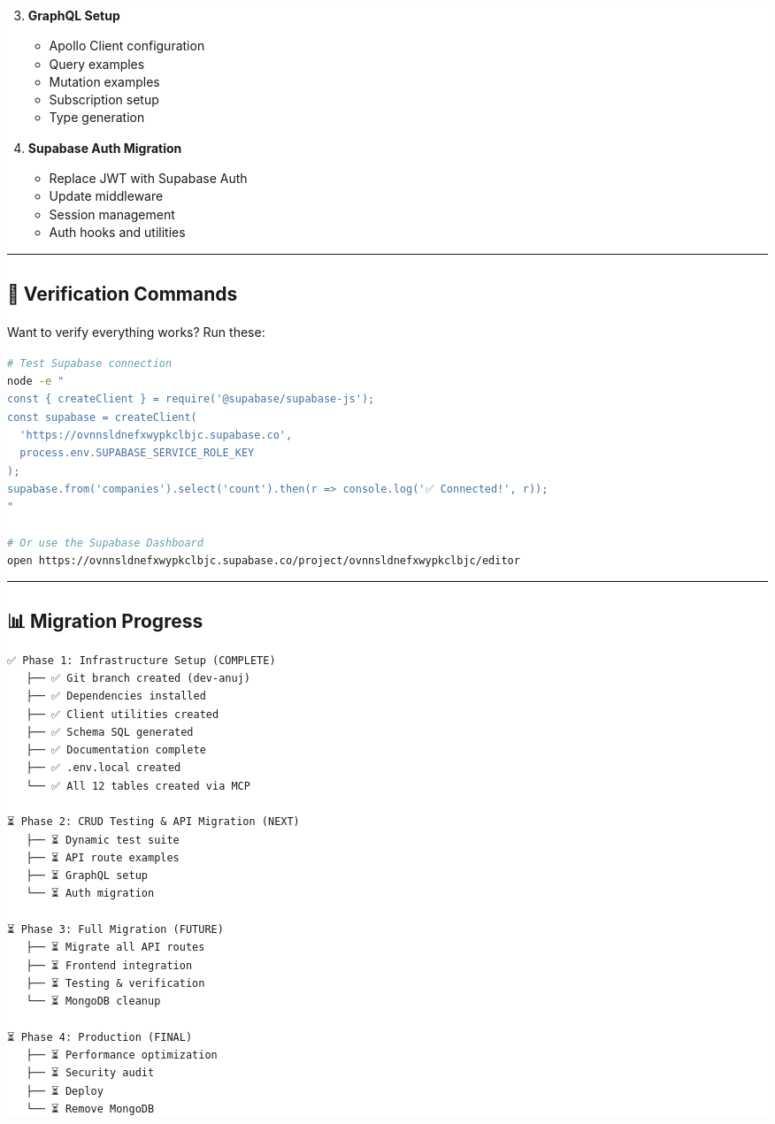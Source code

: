 3. **GraphQL Setup**
   - Apollo Client configuration
   - Query examples
   - Mutation examples
   - Subscription setup
   - Type generation

4. **Supabase Auth Migration**
   - Replace JWT with Supabase Auth
   - Update middleware
   - Session management
   - Auth hooks and utilities

---

## 🎯 Verification Commands

Want to verify everything works? Run these:

```bash
# Test Supabase connection
node -e "
const { createClient } = require('@supabase/supabase-js');
const supabase = createClient(
  'https://ovnnsldnefxwypkclbjc.supabase.co',
  process.env.SUPABASE_SERVICE_ROLE_KEY
);
supabase.from('companies').select('count').then(r => console.log('✅ Connected!', r));
"

# Or use the Supabase Dashboard
open https://ovnnsldnefxwypkclbjc.supabase.co/project/ovnnsldnefxwypkclbjc/editor
```

---

## 📊 Migration Progress

```
✅ Phase 1: Infrastructure Setup (COMPLETE)
   ├── ✅ Git branch created (dev-anuj)
   ├── ✅ Dependencies installed
   ├── ✅ Client utilities created
   ├── ✅ Schema SQL generated
   ├── ✅ Documentation complete
   ├── ✅ .env.local created
   └── ✅ All 12 tables created via MCP

⏳ Phase 2: CRUD Testing & API Migration (NEXT)
   ├── ⏳ Dynamic test suite
   ├── ⏳ API route examples
   ├── ⏳ GraphQL setup
   └── ⏳ Auth migration

⏳ Phase 3: Full Migration (FUTURE)
   ├── ⏳ Migrate all API routes
   ├── ⏳ Frontend integration
   ├── ⏳ Testing & verification
   └── ⏳ MongoDB cleanup

⏳ Phase 4: Production (FINAL)
   ├── ⏳ Performance optimization
   ├── ⏳ Security audit
   ├── ⏳ Deploy
   └── ⏳ Remove MongoDB
```